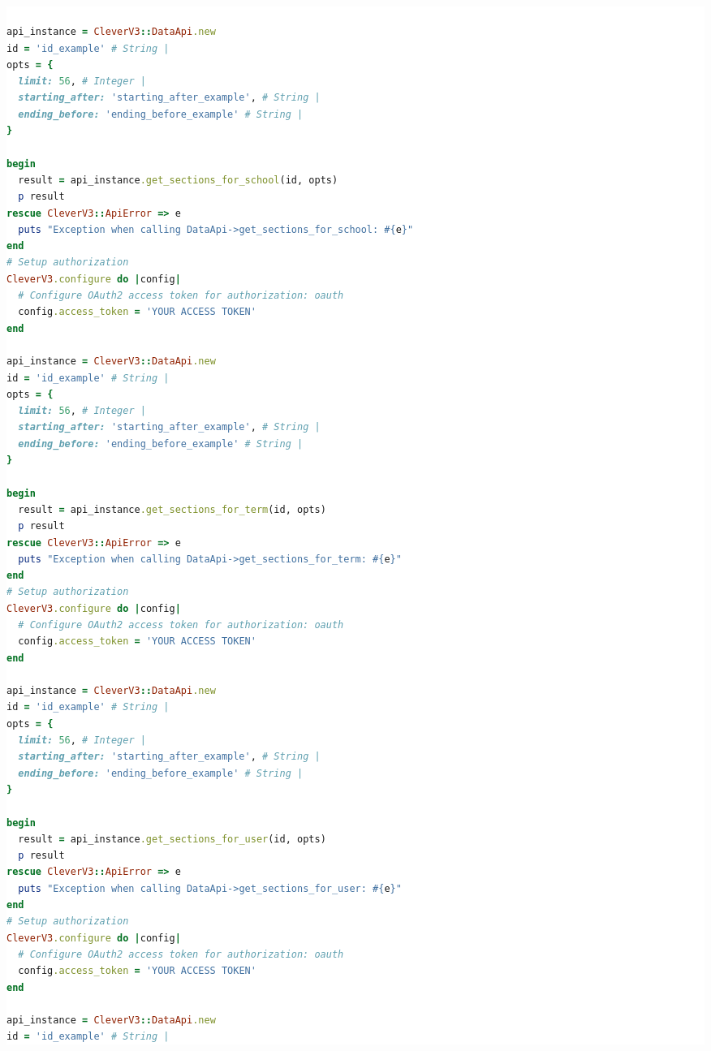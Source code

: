 ```ruby

api_instance = CleverV3::DataApi.new
id = 'id_example' # String | 
opts = { 
  limit: 56, # Integer | 
  starting_after: 'starting_after_example', # String | 
  ending_before: 'ending_before_example' # String | 
}

begin
  result = api_instance.get_sections_for_school(id, opts)
  p result
rescue CleverV3::ApiError => e
  puts "Exception when calling DataApi->get_sections_for_school: #{e}"
end
# Setup authorization
CleverV3.configure do |config|
  # Configure OAuth2 access token for authorization: oauth
  config.access_token = 'YOUR ACCESS TOKEN'
end

api_instance = CleverV3::DataApi.new
id = 'id_example' # String | 
opts = { 
  limit: 56, # Integer | 
  starting_after: 'starting_after_example', # String | 
  ending_before: 'ending_before_example' # String | 
}

begin
  result = api_instance.get_sections_for_term(id, opts)
  p result
rescue CleverV3::ApiError => e
  puts "Exception when calling DataApi->get_sections_for_term: #{e}"
end
# Setup authorization
CleverV3.configure do |config|
  # Configure OAuth2 access token for authorization: oauth
  config.access_token = 'YOUR ACCESS TOKEN'
end

api_instance = CleverV3::DataApi.new
id = 'id_example' # String | 
opts = { 
  limit: 56, # Integer | 
  starting_after: 'starting_after_example', # String | 
  ending_before: 'ending_before_example' # String | 
}

begin
  result = api_instance.get_sections_for_user(id, opts)
  p result
rescue CleverV3::ApiError => e
  puts "Exception when calling DataApi->get_sections_for_user: #{e}"
end
# Setup authorization
CleverV3.configure do |config|
  # Configure OAuth2 access token for authorization: oauth
  config.access_token = 'YOUR ACCESS TOKEN'
end

api_instance = CleverV3::DataApi.new
id = 'id_example' # String | 
```